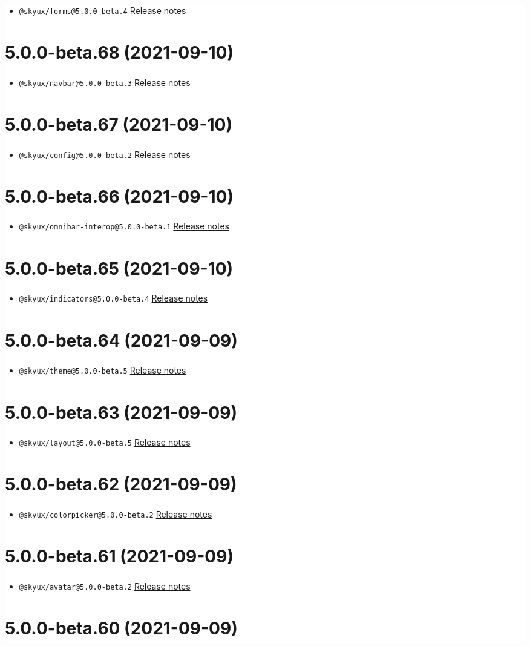 - `@skyux/forms@5.0.0-beta.4` [Release notes](https://github.com/blackbaud/skyux-forms/blob/5.0.0-beta.4/CHANGELOG.md)

# 5.0.0-beta.68 (2021-09-10)

- `@skyux/navbar@5.0.0-beta.3` [Release notes](https://github.com/blackbaud/skyux-navbar/blob/5.0.0-beta.3/CHANGELOG.md)

# 5.0.0-beta.67 (2021-09-10)

- `@skyux/config@5.0.0-beta.2` [Release notes](https://github.com/blackbaud/skyux-config/blob/5.0.0-beta.2/CHANGELOG.md)

# 5.0.0-beta.66 (2021-09-10)

- `@skyux/omnibar-interop@5.0.0-beta.1` [Release notes](https://github.com/blackbaud/skyux-omnibar-interop/blob/5.0.0-beta.1/CHANGELOG.md)

# 5.0.0-beta.65 (2021-09-10)

- `@skyux/indicators@5.0.0-beta.4` [Release notes](https://github.com/blackbaud/skyux-indicators/blob/5.0.0-beta.4/CHANGELOG.md)

# 5.0.0-beta.64 (2021-09-09)

- `@skyux/theme@5.0.0-beta.5` [Release notes](https://github.com/blackbaud/skyux-theme/blob/5.0.0-beta.5/CHANGELOG.md)

# 5.0.0-beta.63 (2021-09-09)

- `@skyux/layout@5.0.0-beta.5` [Release notes](https://github.com/blackbaud/skyux-layout/blob/5.0.0-beta.5/CHANGELOG.md)

# 5.0.0-beta.62 (2021-09-09)

- `@skyux/colorpicker@5.0.0-beta.2` [Release notes](https://github.com/blackbaud/skyux-colorpicker/blob/5.0.0-beta.2/CHANGELOG.md)

# 5.0.0-beta.61 (2021-09-09)

- `@skyux/avatar@5.0.0-beta.2` [Release notes](https://github.com/blackbaud/skyux-avatar/blob/5.0.0-beta.2/CHANGELOG.md)

# 5.0.0-beta.60 (2021-09-09)
